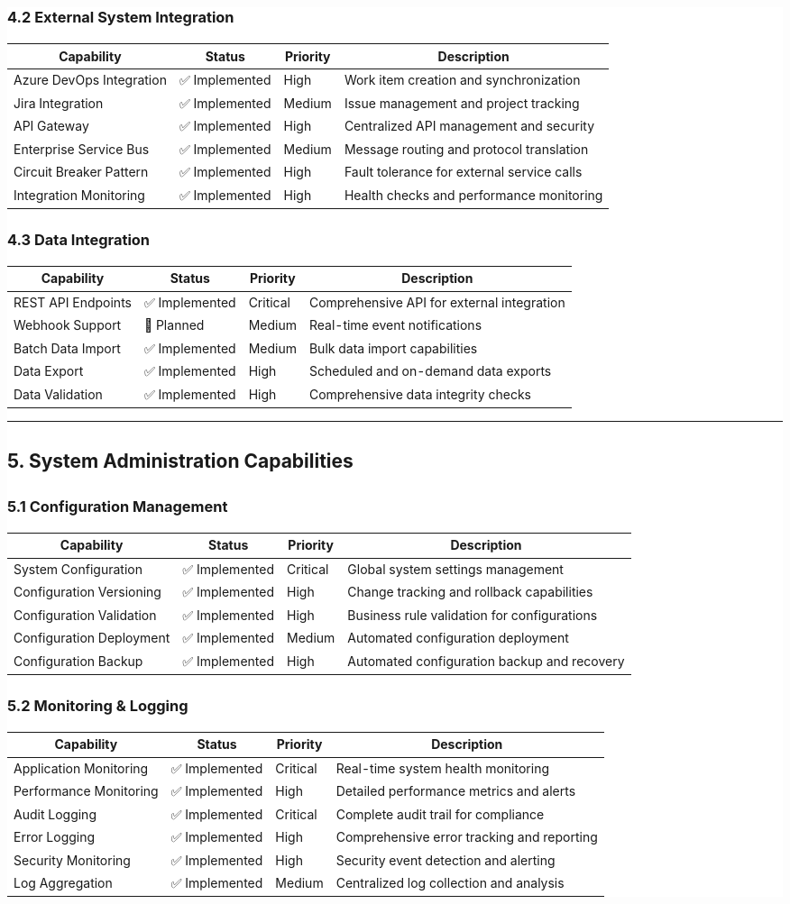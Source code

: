 ### 4.2 External System Integration
| Capability | Status | Priority | Description |
|------------|--------|----------|-------------|
| Azure DevOps Integration | ✅ Implemented | High | Work item creation and synchronization |
| Jira Integration | ✅ Implemented | Medium | Issue management and project tracking |
| API Gateway | ✅ Implemented | High | Centralized API management and security |
| Enterprise Service Bus | ✅ Implemented | Medium | Message routing and protocol translation |
| Circuit Breaker Pattern | ✅ Implemented | High | Fault tolerance for external service calls |
| Integration Monitoring | ✅ Implemented | High | Health checks and performance monitoring |

### 4.3 Data Integration
| Capability | Status | Priority | Description |
|------------|--------|----------|-------------|
| REST API Endpoints | ✅ Implemented | Critical | Comprehensive API for external integration |
| Webhook Support | 🔄 Planned | Medium | Real-time event notifications |
| Batch Data Import | ✅ Implemented | Medium | Bulk data import capabilities |
| Data Export | ✅ Implemented | High | Scheduled and on-demand data exports |
| Data Validation | ✅ Implemented | High | Comprehensive data integrity checks |

---

## 5. System Administration Capabilities

### 5.1 Configuration Management
| Capability | Status | Priority | Description |
|------------|--------|----------|-------------|
| System Configuration | ✅ Implemented | Critical | Global system settings management |
| Configuration Versioning | ✅ Implemented | High | Change tracking and rollback capabilities |
| Configuration Validation | ✅ Implemented | High | Business rule validation for configurations |
| Configuration Deployment | ✅ Implemented | Medium | Automated configuration deployment |
| Configuration Backup | ✅ Implemented | High | Automated configuration backup and recovery |

### 5.2 Monitoring & Logging
| Capability | Status | Priority | Description |
|------------|--------|----------|-------------|
| Application Monitoring | ✅ Implemented | Critical | Real-time system health monitoring |
| Performance Monitoring | ✅ Implemented | High | Detailed performance metrics and alerts |
| Audit Logging | ✅ Implemented | Critical | Complete audit trail for compliance |
| Error Logging | ✅ Implemented | High | Comprehensive error tracking and reporting |
| Security Monitoring | ✅ Implemented | High | Security event detection and alerting |
| Log Aggregation | ✅ Implemented | Medium | Centralized log collection and analysis |
